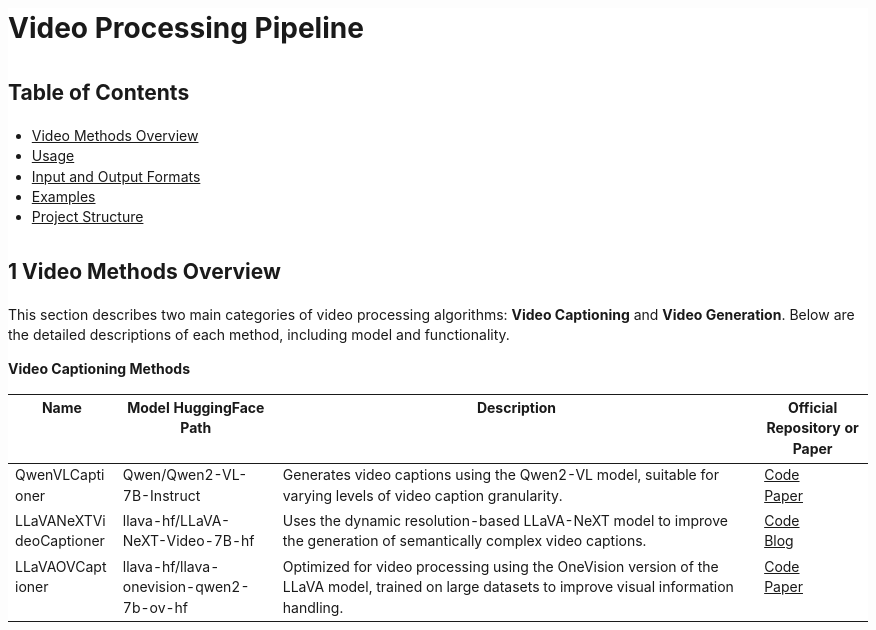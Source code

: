 # Video Processing Pipeline

## Table of Contents
- [Video Methods Overview](#1-video-methods-overview)
- [Usage](#2-usage)
- [Input and Output Formats](#3-input-and-output-formats)
- [Examples](#4-examples)
- [Project Structure](#5-project-structure)

## 1 Video Methods Overview

This section describes two main categories of video processing algorithms: **Video Captioning** and **Video Generation**. Below are the detailed descriptions of each method, including model and functionality.

**Video Captioning Methods**

<table>
  <thead>
    <tr>
      <th>Name</th>
      <th>Model HuggingFace Path</th>
      <th>Description</th>
      <th>Official Repository or Paper</th>
    </tr>
  </thead>
  <tbody>
    <tr>
      <td>QwenVLCaptioner</td>
      <td>Qwen/Qwen2-VL-7B-Instruct</td>
      <td>Generates video captions using the Qwen2-VL model, suitable for varying levels of video caption granularity.</td>
      <td><a href="https://github.com/QwenLM/Qwen2-VL">Code</a><br><a href="https://arxiv.org/pdf/2409.12191">Paper</a></td>
    </tr>
    <tr>
      <td>LLaVANeXTVideoCaptioner</td>
      <td>llava-hf/LLaVA-NeXT-Video-7B-hf</td>
      <td>Uses the dynamic resolution-based LLaVA-NeXT model to improve the generation of semantically complex video captions.</td>
      <td><a href="https://github.com/LLaVA-VL/LLaVA-NeXT">Code</a><br><a href="https://llava-vl.github.io/blog/2024-01-30-llava-next/">Blog</a></td>
    </tr>
    <tr>
      <td>LLaVAOVCaptioner</td>
      <td>llava-hf/llava-onevision-qwen2-7b-ov-hf</td>
      <td>Optimized for video processing using the OneVision version of the LLaVA model, trained on large datasets to improve visual information handling.</td>
      <td><a href="https://github.com/LLaVA-VL/LLaVA-NeXT">Code</a><br><a href="https://arxiv.org/abs/2408.03326">Paper</a></td>
    </tr>
  </tbody>
</table>
